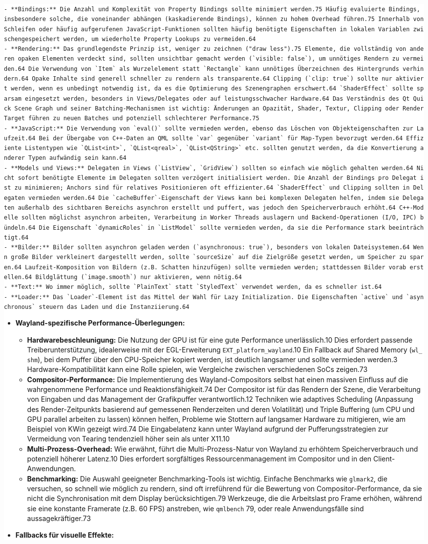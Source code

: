     - **Bindings:** Die Anzahl und Komplexität von Property Bindings sollte minimiert werden.75 Häufig evaluierte Bindings, insbesondere solche, die voneinander abhängen (kaskadierende Bindings), können zu hohem Overhead führen.75 Innerhalb von Schleifen oder häufig aufgerufenen JavaScript-Funktionen sollten häufig benötigte Eigenschaften in lokalen Variablen zwischengespeichert werden, um wiederholte Property Lookups zu vermeiden.64
    - **Rendering:** Das grundlegendste Prinzip ist, weniger zu zeichnen ("draw less").75 Elemente, die vollständig von anderen opaken Elementen verdeckt sind, sollten unsichtbar gemacht werden (`visible: false`), um unnötiges Rendern zu vermeiden.64 Die Verwendung von `Item` als Wurzelelement statt `Rectangle` kann unnötiges Überzeichnen des Hintergrunds verhindern.64 Opake Inhalte sind generell schneller zu rendern als transparente.64 Clipping (`clip: true`) sollte nur aktiviert werden, wenn es unbedingt notwendig ist, da es die Optimierung des Szenengraphen erschwert.64 `ShaderEffect` sollte sparsam eingesetzt werden, besonders in Views/Delegates oder auf leistungsschwacher Hardware.64 Das Verständnis des Qt Quick Scene Graph und seiner Batching-Mechanismen ist wichtig: Änderungen an Opazität, Shader, Textur, Clipping oder Render Target führen zu neuen Batches und potenziell schlechterer Performance.75
    - **JavaScript:** Die Verwendung von `eval()` sollte vermieden werden, ebenso das Löschen von Objekteigenschaften zur Laufzeit.64 Bei der Übergabe von C++-Daten an QML sollte `var` gegenüber `variant` für Map-Typen bevorzugt werden.64 Effiziente Listentypen wie `QList<int>`, `QList<qreal>`, `QList<QString>` etc. sollten genutzt werden, da die Konvertierung anderer Typen aufwändig sein kann.64
    - **Models und Views:** Delegaten in Views (`ListView`, `GridView`) sollten so einfach wie möglich gehalten werden.64 Nicht sofort benötigte Elemente im Delegaten sollten verzögert initialisiert werden. Die Anzahl der Bindings pro Delegat ist zu minimieren; Anchors sind für relatives Positionieren oft effizienter.64 `ShaderEffect` und Clipping sollten in Delegaten vermieden werden.64 Die `cacheBuffer`-Eigenschaft der Views kann bei komplexen Delegaten helfen, indem sie Delegaten außerhalb des sichtbaren Bereichs asynchron erstellt und puffert, was jedoch den Speicherverbrauch erhöht.64 C++-Modelle sollten möglichst asynchron arbeiten, Verarbeitung in Worker Threads auslagern und Backend-Operationen (I/O, IPC) bündeln.64 Die Eigenschaft `dynamicRoles` in `ListModel` sollte vermieden werden, da sie die Performance stark beeinträchtigt.64
    - **Bilder:** Bilder sollten asynchron geladen werden (`asynchronous: true`), besonders von lokalen Dateisystemen.64 Wenn große Bilder verkleinert dargestellt werden, sollte `sourceSize` auf die Zielgröße gesetzt werden, um Speicher zu sparen.64 Laufzeit-Komposition von Bildern (z.B. Schatten hinzufügen) sollte vermieden werden; stattdessen Bilder vorab erstellen.64 Bildglättung (`image.smooth`) nur aktivieren, wenn nötig.64
    - **Text:** Wo immer möglich, sollte `PlainText` statt `StyledText` verwendet werden, da es schneller ist.64
    - **Loader:** Das `Loader`-Element ist das Mittel der Wahl für Lazy Initialization. Die Eigenschaften `active` und `asynchronous` steuern das Laden und die Instanziierung.64
- **Wayland-spezifische Performance-Überlegungen:**
    
    - **Hardwarebeschleunigung:** Die Nutzung der GPU ist für eine gute Performance unerlässlich.10 Dies erfordert passende Treiberunterstützung, idealerweise mit der EGL-Erweiterung `EXT_platform_wayland`.10 Ein Fallback auf Shared Memory (`wl_shm`), bei dem Puffer über den CPU-Speicher kopiert werden, ist deutlich langsamer und sollte vermieden werden.3 Hardware-Kompatibilität kann eine Rolle spielen, wie Vergleiche zwischen verschiedenen SoCs zeigen.73
    - **Compositor-Performance:** Die Implementierung des Wayland-Compositors selbst hat einen massiven Einfluss auf die wahrgenommene Performance und Reaktionsfähigkeit.74 Der Compositor ist für das Rendern der Szene, die Verarbeitung von Eingaben und das Management der Grafikpuffer verantwortlich.12 Techniken wie adaptives Scheduling (Anpassung des Render-Zeitpunkts basierend auf gemessenen Renderzeiten und deren Volatilität) und Triple Buffering (um CPU und GPU parallel arbeiten zu lassen) können helfen, Probleme wie Stottern auf langsamer Hardware zu mitigieren, wie am Beispiel von KWin gezeigt wird.74 Die Eingabelatenz kann unter Wayland aufgrund der Pufferungsstrategien zur Vermeidung von Tearing tendenziell höher sein als unter X11.10
    - **Multi-Prozess-Overhead:** Wie erwähnt, führt die Multi-Prozess-Natur von Wayland zu erhöhtem Speicherverbrauch und potenziell höherer Latenz.10 Dies erfordert sorgfältiges Ressourcenmanagement im Compositor und in den Client-Anwendungen.
    - **Benchmarking:** Die Auswahl geeigneter Benchmarking-Tools ist wichtig. Einfache Benchmarks wie `glmark2`, die versuchen, so schnell wie möglich zu rendern, sind oft irreführend für die Bewertung von Compositor-Performance, da sie nicht die Synchronisation mit dem Display berücksichtigen.79 Werkzeuge, die die Arbeitslast pro Frame erhöhen, während sie eine konstante Framerate (z.B. 60 FPS) anstreben, wie `qmlbench` 79, oder reale Anwendungsfälle sind aussagekräftiger.73
- **Fallbacks für visuelle Effekte:**
    